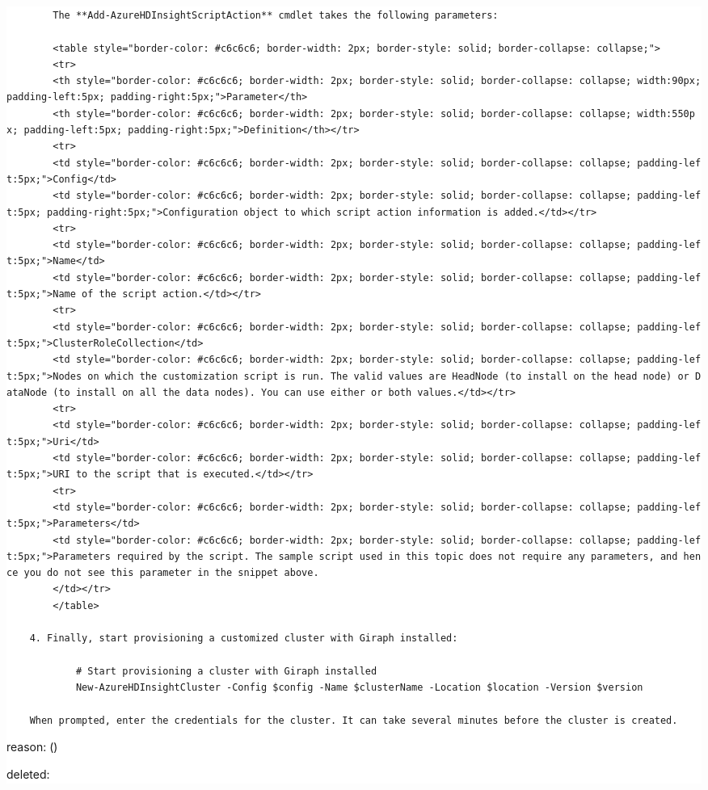 			The **Add-AzureHDInsightScriptAction** cmdlet takes the following parameters:
		
			<table style="border-color: #c6c6c6; border-width: 2px; border-style: solid; border-collapse: collapse;">
			<tr>
			<th style="border-color: #c6c6c6; border-width: 2px; border-style: solid; border-collapse: collapse; width:90px; padding-left:5px; padding-right:5px;">Parameter</th>
			<th style="border-color: #c6c6c6; border-width: 2px; border-style: solid; border-collapse: collapse; width:550px; padding-left:5px; padding-right:5px;">Definition</th></tr>
			<tr>
			<td style="border-color: #c6c6c6; border-width: 2px; border-style: solid; border-collapse: collapse; padding-left:5px;">Config</td>
			<td style="border-color: #c6c6c6; border-width: 2px; border-style: solid; border-collapse: collapse; padding-left:5px; padding-right:5px;">Configuration object to which script action information is added.</td></tr>
			<tr>
			<td style="border-color: #c6c6c6; border-width: 2px; border-style: solid; border-collapse: collapse; padding-left:5px;">Name</td>
			<td style="border-color: #c6c6c6; border-width: 2px; border-style: solid; border-collapse: collapse; padding-left:5px;">Name of the script action.</td></tr>
			<tr>
			<td style="border-color: #c6c6c6; border-width: 2px; border-style: solid; border-collapse: collapse; padding-left:5px;">ClusterRoleCollection</td>
			<td style="border-color: #c6c6c6; border-width: 2px; border-style: solid; border-collapse: collapse; padding-left:5px;">Nodes on which the customization script is run. The valid values are HeadNode (to install on the head node) or DataNode (to install on all the data nodes). You can use either or both values.</td></tr>
			<tr>
			<td style="border-color: #c6c6c6; border-width: 2px; border-style: solid; border-collapse: collapse; padding-left:5px;">Uri</td>
			<td style="border-color: #c6c6c6; border-width: 2px; border-style: solid; border-collapse: collapse; padding-left:5px;">URI to the script that is executed.</td></tr>
			<tr>
			<td style="border-color: #c6c6c6; border-width: 2px; border-style: solid; border-collapse: collapse; padding-left:5px;">Parameters</td>
			<td style="border-color: #c6c6c6; border-width: 2px; border-style: solid; border-collapse: collapse; padding-left:5px;">Parameters required by the script. The sample script used in this topic does not require any parameters, and hence you do not see this parameter in the snippet above.
			</td></tr>
			</table>
			
		4. Finally, start provisioning a customized cluster with Giraph installed:  
			
				# Start provisioning a cluster with Giraph installed
				New-AzureHDInsightCluster -Config $config -Name $clusterName -Location $location -Version $version 
		
		When prompted, enter the credentials for the cluster. It can take several minutes before the cluster is created.

reason: ()

deleted:
